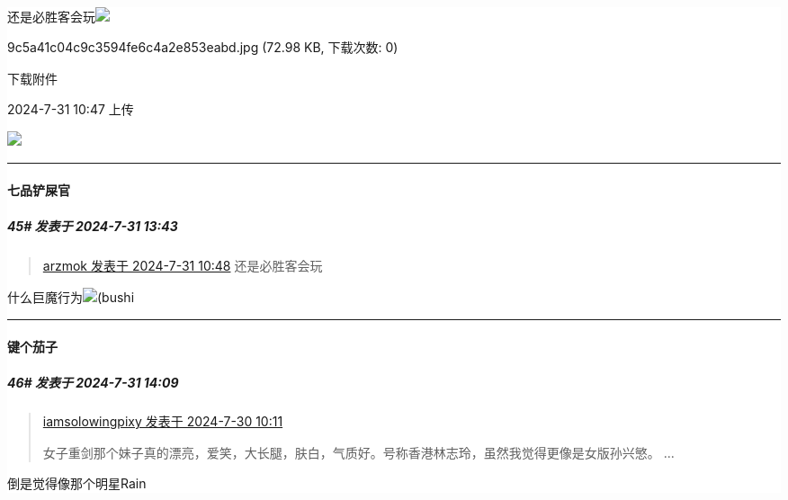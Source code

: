 还是必胜客会玩<img src="https://static.saraba1st.com/image/smiley/face2017/112.png" referrerpolicy="no-referrer">

9c5a41c04c9c3594fe6c4a2e853eabd.jpg
(72.98 KB, 下载次数: 0)

下载附件

2024-7-31 10:47 上传

<img src="https://img.saraba1st.com/forum/202407/31/104737qrbrrrr9a7reayya.jpg" referrerpolicy="no-referrer">


*****

####  七品铲屎官  
##### 45#       发表于 2024-7-31 13:43

<blockquote><a href="httphttps://bbs.saraba1st.com/2b/forum.php?mod=redirect&amp;goto=findpost&amp;pid=65751930&amp;ptid=2193253" target="_blank">arzmok 发表于 2024-7-31 10:48</a>
还是必胜客会玩</blockquote>
什么巨魔行为<img src="https://static.saraba1st.com/image/smiley/face2017/066.png" referrerpolicy="no-referrer">(bushi


*****

####  键个茄子  
##### 46#       发表于 2024-7-31 14:09

<blockquote><a href="httphttps://bbs.saraba1st.com/2b/forum.php?mod=redirect&amp;goto=findpost&amp;pid=65741143&amp;ptid=2193253" target="_blank">iamsolowingpixy 发表于 2024-7-30 10:11</a>

女子重剑那个妹子真的漂亮，爱笑，大长腿，肤白，气质好。号称香港林志玲，虽然我觉得更像是女版孙兴慜。 ...</blockquote>
倒是觉得像那个明星Rain

